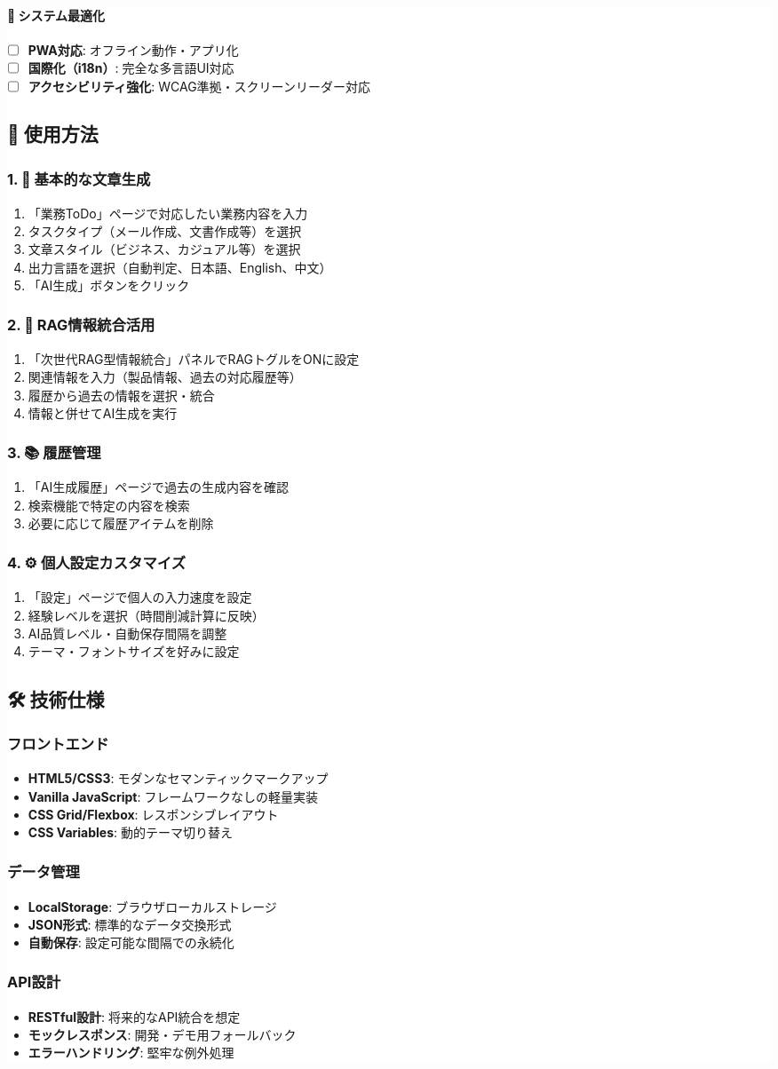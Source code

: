 #### 🔧 **システム最適化**
- [ ] **PWA対応**: オフライン動作・アプリ化
- [ ] **国際化（i18n）**: 完全な多言語UI対応
- [ ] **アクセシビリティ強化**: WCAG準拠・スクリーンリーダー対応

## 🚦 使用方法

### 1. **📝 基本的な文章生成**
1. 「業務ToDo」ページで対応したい業務内容を入力
2. タスクタイプ（メール作成、文書作成等）を選択
3. 文章スタイル（ビジネス、カジュアル等）を選択
4. 出力言語を選択（自動判定、日本語、English、中文）
5. 「AI生成」ボタンをクリック

### 2. **🔗 RAG情報統合活用**
1. 「次世代RAG型情報統合」パネルでRAGトグルをONに設定
2. 関連情報を入力（製品情報、過去の対応履歴等）
3. 履歴から過去の情報を選択・統合
4. 情報と併せてAI生成を実行

### 3. **📚 履歴管理**
1. 「AI生成履歴」ページで過去の生成内容を確認
2. 検索機能で特定の内容を検索
3. 必要に応じて履歴アイテムを削除

### 4. **⚙️ 個人設定カスタマイズ**
1. 「設定」ページで個人の入力速度を設定
2. 経験レベルを選択（時間削減計算に反映）
3. AI品質レベル・自動保存間隔を調整
4. テーマ・フォントサイズを好みに設定

## 🛠️ 技術仕様

### **フロントエンド**
- **HTML5/CSS3**: モダンなセマンティックマークアップ
- **Vanilla JavaScript**: フレームワークなしの軽量実装
- **CSS Grid/Flexbox**: レスポンシブレイアウト
- **CSS Variables**: 動的テーマ切り替え

### **データ管理**
- **LocalStorage**: ブラウザローカルストレージ
- **JSON形式**: 標準的なデータ交換形式
- **自動保存**: 設定可能な間隔での永続化

### **API設計**
- **RESTful設計**: 将来的なAPI統合を想定
- **モックレスポンス**: 開発・デモ用フォールバック
- **エラーハンドリング**: 堅牢な例外処理
